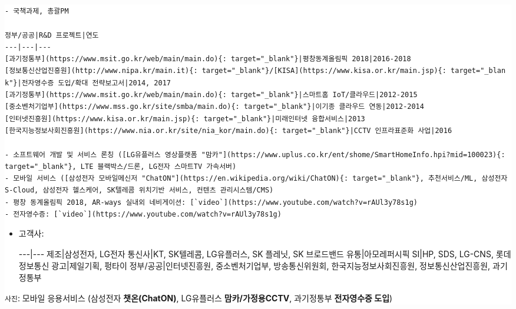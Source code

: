     - 국책과제, 총괄PM 
 
    정부/공공|R&D 프로젝트|연도
    ---|---|---
    [과기정통부](https://www.msit.go.kr/web/main/main.do){: target="_blank"}|평창동계올림픽 2018|2016-2018
    [정보통신산업진흥원](http://www.nipa.kr/main.it){: target="_blank"}/[KISA](https://www.kisa.or.kr/main.jsp){: target="_blank"}|전자영수증 도입/확대 전략보고서|2014, 2017
    [과기정통부](https://www.msit.go.kr/web/main/main.do){: target="_blank"}|스마트홈 IoT/클라우드|2012-2015
    [중소벤처기업부](https://www.mss.go.kr/site/smba/main.do){: target="_blank"}|이기종 클라우드 연동|2012-2014
    [인터넷진흥원](https://www.kisa.or.kr/main.jsp){: target="_blank"}|미래인터넷 융합서비스|2013
    [한국지능정보사회진흥원](https://www.nia.or.kr/site/nia_kor/main.do){: target="_blank"}|CCTV 인프라표준화 사업|2016

    - 소프트웨어 개발 및 서비스 론칭 ([LG유플러스 영상플랫폼 "맘카"](https://www.uplus.co.kr/ent/shome/SmartHomeInfo.hpi?mid=100023){: target="_blank"}, LTE 블랙박스/드론, LG전자 스마트TV 가속서버)
    - 모바일 서비스 ([삼성전자 모바일메신저 "ChatON"](https://en.wikipedia.org/wiki/ChatON){: target="_blank"}, 추천서비스/ML, 삼성전자 S-Cloud, 삼성전자 헬스케어, SK텔레콤 위치기반 서비스, 컨텐츠 관리시스템/CMS)
    - 평창 동계올림픽 2018, AR-ways 실내외 네비게이션: [`video`](https://www.youtube.com/watch?v=rAUl3y78s1g)
    - 전자영수증: [`video`](https://www.youtube.com/watch?v=rAUl3y78s1g)

* 고객사:

    ---|---
    제조|삼성전자, LG전자
    통신사|KT, SK텔레콤, LG유플러스, SK 플레닛, SK 브로드밴드
    유통|아모레퍼시픽
    SI|HP, SDS, LG-CNS, 롯데정보통신
    광고|제일기획, 펑타이
    정부/공공|인터넷진흥원, 중소벤처기업부, 방송통신위원회, 한국지능정보사회진흥원, 정보통신산업진흥원, 과기정통부

`사진`: 모바일 응용서비스 (삼성전자 **챗온(ChatON)**, LG유플러스 **맘카/가정용CCTV**, 과기정통부 **전자영수증 도입**)  